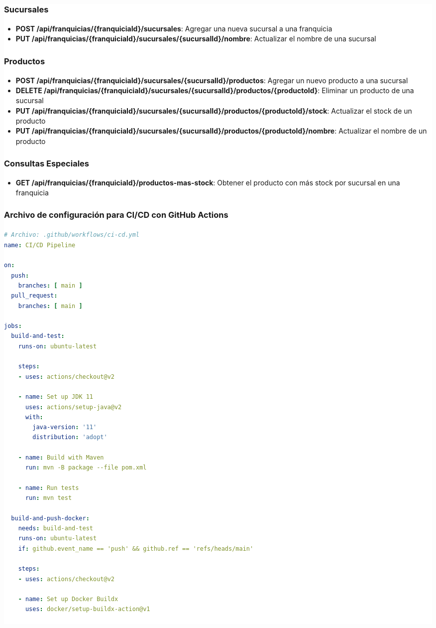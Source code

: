 ### Sucursales

- **POST /api/franquicias/{franquiciaId}/sucursales**: Agregar una nueva sucursal a una franquicia
- **PUT /api/franquicias/{franquiciaId}/sucursales/{sucursalId}/nombre**: Actualizar el nombre de una sucursal

### Productos

- **POST /api/franquicias/{franquiciaId}/sucursales/{sucursalId}/productos**: Agregar un nuevo producto a una sucursal
- **DELETE /api/franquicias/{franquiciaId}/sucursales/{sucursalId}/productos/{productoId}**: Eliminar un producto de una sucursal
- **PUT /api/franquicias/{franquiciaId}/sucursales/{sucursalId}/productos/{productoId}/stock**: Actualizar el stock de un producto
- **PUT /api/franquicias/{franquiciaId}/sucursales/{sucursalId}/productos/{productoId}/nombre**: Actualizar el nombre de un producto

### Consultas Especiales

- **GET /api/franquicias/{franquiciaId}/productos-mas-stock**: Obtener el producto con más stock por sucursal en una franquicia


### Archivo de configuración para CI/CD con GitHub Actions
```yaml
# Archivo: .github/workflows/ci-cd.yml
name: CI/CD Pipeline

on:
  push:
    branches: [ main ]
  pull_request:
    branches: [ main ]

jobs:
  build-and-test:
    runs-on: ubuntu-latest

    steps:
    - uses: actions/checkout@v2
    
    - name: Set up JDK 11
      uses: actions/setup-java@v2
      with:
        java-version: '11'
        distribution: 'adopt'
        
    - name: Build with Maven
      run: mvn -B package --file pom.xml
      
    - name: Run tests
      run: mvn test

  build-and-push-docker:
    needs: build-and-test
    runs-on: ubuntu-latest
    if: github.event_name == 'push' && github.ref == 'refs/heads/main'
    
    steps:
    - uses: actions/checkout@v2
    
    - name: Set up Docker Buildx
      uses: docker/setup-buildx-action@v1
      
```